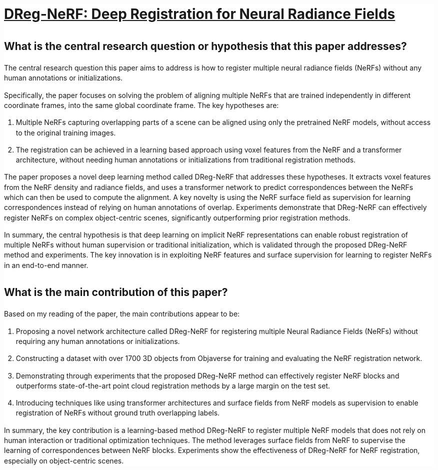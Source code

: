 # [DReg-NeRF: Deep Registration for Neural Radiance Fields](https://arxiv.org/abs/2308.09386)

## What is the central research question or hypothesis that this paper addresses?

 The central research question this paper aims to address is how to register multiple neural radiance fields (NeRFs) without any human annotations or initializations. 

Specifically, the paper focuses on solving the problem of aligning multiple NeRFs that are trained independently in different coordinate frames, into the same global coordinate frame. The key hypotheses are:

1) Multiple NeRFs capturing overlapping parts of a scene can be aligned using only the pretrained NeRF models, without access to the original training images. 

2) The registration can be achieved in a learning based approach using voxel features from the NeRF and a transformer architecture, without needing human annotations or initializations from traditional registration methods.

The paper proposes a novel deep learning method called DReg-NeRF that addresses these hypotheses. It extracts voxel features from the NeRF density and radiance fields, and uses a transformer network to predict correspondences between the NeRFs which can then be used to compute the alignment. A key novelty is using the NeRF surface field as supervision for learning correspondences instead of relying on human annotations of overlap. Experiments demonstrate that DReg-NeRF can effectively register NeRFs on complex object-centric scenes, significantly outperforming prior registration methods.

In summary, the central hypothesis is that deep learning on implicit NeRF representations can enable robust registration of multiple NeRFs without human supervision or traditional initialization, which is validated through the proposed DReg-NeRF method and experiments. The key innovation is in exploiting NeRF features and surface supervision for learning to register NeRFs in an end-to-end manner.


## What is the main contribution of this paper?

 Based on my reading of the paper, the main contributions appear to be:

1. Proposing a novel network architecture called DReg-NeRF for registering multiple Neural Radiance Fields (NeRFs) without requiring any human annotations or initializations. 

2. Constructing a dataset with over 1700 3D objects from Objaverse for training and evaluating the NeRF registration network.

3. Demonstrating through experiments that the proposed DReg-NeRF method can effectively register NeRF blocks and outperforms state-of-the-art point cloud registration methods by a large margin on the test set.

4. Introducing techniques like using transformer architectures and surface fields from NeRF models as supervision to enable registration of NeRFs without ground truth overlapping labels.

In summary, the key contribution is a learning-based method DReg-NeRF to register multiple NeRF models that does not rely on human interaction or traditional optimization techniques. The method leverages surface fields from NeRF to supervise the learning of correspondences between NeRF blocks. Experiments show the effectiveness of DReg-NeRF for NeRF registration, especially on object-centric scenes.
